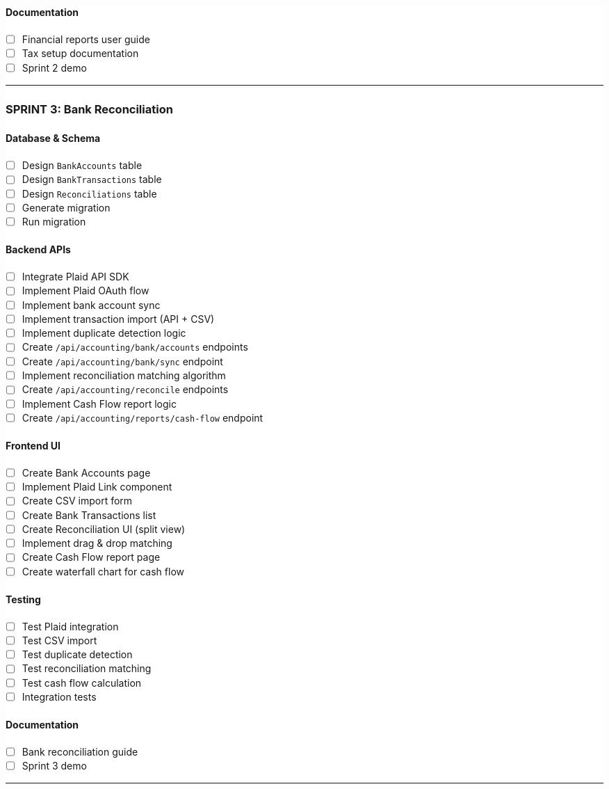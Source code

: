 #### Documentation
- [ ] Financial reports user guide
- [ ] Tax setup documentation
- [ ] Sprint 2 demo

---

### **SPRINT 3: Bank Reconciliation**

#### Database & Schema
- [ ] Design `BankAccounts` table
- [ ] Design `BankTransactions` table
- [ ] Design `Reconciliations` table
- [ ] Generate migration
- [ ] Run migration

#### Backend APIs
- [ ] Integrate Plaid API SDK
- [ ] Implement Plaid OAuth flow
- [ ] Implement bank account sync
- [ ] Implement transaction import (API + CSV)
- [ ] Implement duplicate detection logic
- [ ] Create `/api/accounting/bank/accounts` endpoints
- [ ] Create `/api/accounting/bank/sync` endpoint
- [ ] Implement reconciliation matching algorithm
- [ ] Create `/api/accounting/reconcile` endpoints
- [ ] Implement Cash Flow report logic
- [ ] Create `/api/accounting/reports/cash-flow` endpoint

#### Frontend UI
- [ ] Create Bank Accounts page
- [ ] Implement Plaid Link component
- [ ] Create CSV import form
- [ ] Create Bank Transactions list
- [ ] Create Reconciliation UI (split view)
- [ ] Implement drag & drop matching
- [ ] Create Cash Flow report page
- [ ] Create waterfall chart for cash flow

#### Testing
- [ ] Test Plaid integration
- [ ] Test CSV import
- [ ] Test duplicate detection
- [ ] Test reconciliation matching
- [ ] Test cash flow calculation
- [ ] Integration tests

#### Documentation
- [ ] Bank reconciliation guide
- [ ] Sprint 3 demo

---